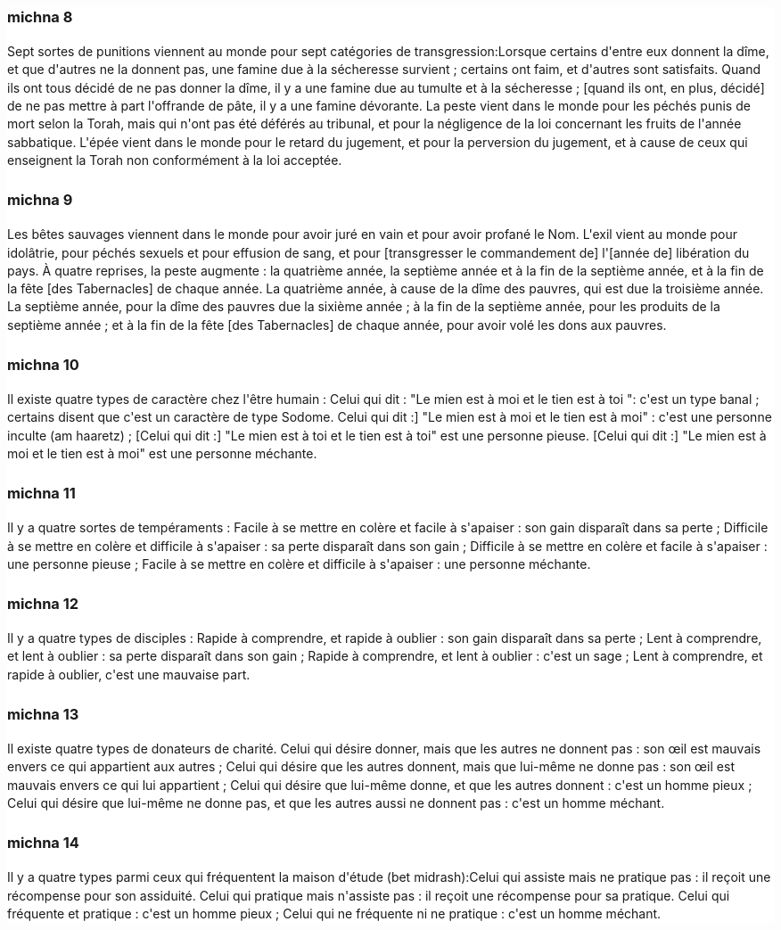 ### michna 8
Sept sortes de punitions viennent au monde pour sept catégories de transgression:Lorsque certains d'entre eux donnent la dîme, et que d'autres ne la donnent pas, une famine due à la sécheresse survient ; certains ont faim, et d'autres sont satisfaits. Quand ils ont tous décidé de ne pas donner la dîme, il y a une famine due au tumulte et à la sécheresse ; [quand ils ont, en plus, décidé] de ne pas mettre à part l'offrande de pâte, il y a une famine dévorante. La peste vient dans le monde pour les péchés punis de mort selon la Torah, mais qui n'ont pas été déférés au tribunal, et pour la négligence de la loi concernant les fruits de l'année sabbatique. L'épée vient dans le monde pour le retard du jugement, et pour la perversion du jugement, et à cause de ceux qui enseignent la Torah non conformément à la loi acceptée.

### michna 9
Les bêtes sauvages viennent dans le monde pour avoir juré en vain et pour avoir profané le Nom. L'exil vient au monde pour idolâtrie, pour péchés sexuels et pour effusion de sang, et pour [transgresser le commandement de] l'[année de] libération du pays. À quatre reprises, la peste augmente : la quatrième année, la septième année et à la fin de la septième année, et à la fin de la fête [des Tabernacles] de chaque année. La quatrième année, à cause de la dîme des pauvres, qui est due la troisième année. La septième année, pour la dîme des pauvres due la sixième année ; à la fin de la septième année, pour les produits de la septième année ; et à la fin de la fête [des Tabernacles] de chaque année, pour avoir volé les dons aux pauvres.

### michna 10
Il existe quatre types de caractère chez l'être humain : Celui qui dit : "Le mien est à moi et le tien est à toi ": c'est un type banal ; certains disent que c'est un caractère de type Sodome. Celui qui dit :] "Le mien est à moi et le tien est à moi" : c'est une personne inculte (am haaretz) ; [Celui qui dit :] "Le mien est à toi et le tien est à toi" est une personne pieuse. [Celui qui dit :] "Le mien est à moi et le tien est à moi" est une personne méchante.

### michna 11
Il y a quatre sortes de tempéraments : Facile à se mettre en colère et facile à s'apaiser : son gain disparaît dans sa perte ; Difficile à se mettre en colère et difficile à s'apaiser : sa perte disparaît dans son gain ; Difficile à se mettre en colère et facile à s'apaiser : une personne pieuse ; Facile à se mettre en colère et difficile à s'apaiser : une personne méchante.

### michna 12
Il y a quatre types de disciples : Rapide à comprendre, et rapide à oublier : son gain disparaît dans sa perte ; Lent à comprendre, et lent à oublier : sa perte disparaît dans son gain ; Rapide à comprendre, et lent à oublier : c'est un sage ; Lent à comprendre, et rapide à oublier, c'est une mauvaise part.

### michna 13
Il existe quatre types de donateurs de charité. Celui qui désire donner, mais que les autres ne donnent pas : son œil est mauvais envers ce qui appartient aux autres ; Celui qui désire que les autres donnent, mais que lui-même ne donne pas : son œil est mauvais envers ce qui lui appartient ; Celui qui désire que lui-même donne, et que les autres donnent : c'est un homme pieux ; Celui qui désire que lui-même ne donne pas, et que les autres aussi ne donnent pas : c'est un homme méchant.

### michna 14
Il y a quatre types parmi ceux qui fréquentent la maison d'étude (bet midrash):Celui qui assiste mais ne pratique pas : il reçoit une récompense pour son assiduité. Celui qui pratique mais n'assiste pas : il reçoit une récompense pour sa pratique. Celui qui fréquente et pratique : c'est un homme pieux ; Celui qui ne fréquente ni ne pratique : c'est un homme méchant.
